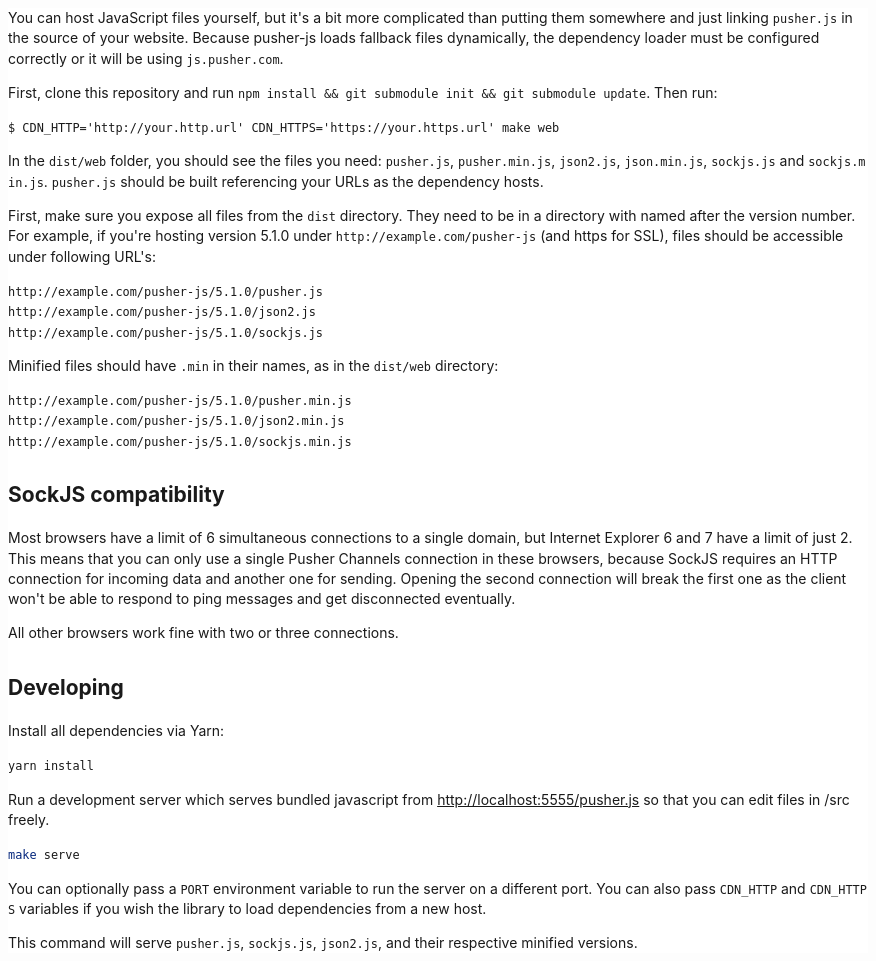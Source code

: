 You can host JavaScript files yourself, but it's a bit more complicated than putting them somewhere and just linking `pusher.js` in the source of your website. Because pusher-js loads fallback files dynamically, the dependency loader must be configured correctly or it will be using `js.pusher.com`.

First, clone this repository and run `npm install && git submodule init && git submodule update`. Then run:

    $ CDN_HTTP='http://your.http.url' CDN_HTTPS='https://your.https.url' make web

In the `dist/web` folder, you should see the files you need: `pusher.js`, `pusher.min.js`, `json2.js`, `json.min.js`, `sockjs.js` and `sockjs.min.js`. `pusher.js` should be built referencing your URLs as the dependency hosts.

First, make sure you expose all files from the `dist` directory. They need to be in a directory with named after the version number. For example, if you're hosting version 5.1.0 under `http://example.com/pusher-js` (and https for SSL), files should be accessible under following URL's:

    http://example.com/pusher-js/5.1.0/pusher.js
    http://example.com/pusher-js/5.1.0/json2.js
    http://example.com/pusher-js/5.1.0/sockjs.js

Minified files should have `.min` in their names, as in the `dist/web` directory:

    http://example.com/pusher-js/5.1.0/pusher.min.js
    http://example.com/pusher-js/5.1.0/json2.min.js
    http://example.com/pusher-js/5.1.0/sockjs.min.js

## SockJS compatibility

Most browsers have a limit of 6 simultaneous connections to a single domain, but Internet Explorer 6 and 7 have a limit of just 2. This means that you can only use a single Pusher Channels connection in these browsers, because SockJS requires an HTTP connection for incoming data and another one for sending. Opening the second connection will break the first one as the client won't be able to respond to ping messages and get disconnected eventually.

All other browsers work fine with two or three connections.

## Developing

Install all dependencies via Yarn:

```bash
yarn install
```

Run a development server which serves bundled javascript from <http://localhost:5555/pusher.js> so that you can edit files in /src freely.

```bash
make serve
```

You can optionally pass a `PORT` environment variable to run the server on a different port. You can also pass `CDN_HTTP` and `CDN_HTTPS` variables if you wish the library to load dependencies from a new host.

This command will serve `pusher.js`, `sockjs.js`, `json2.js`, and their respective minified versions.
